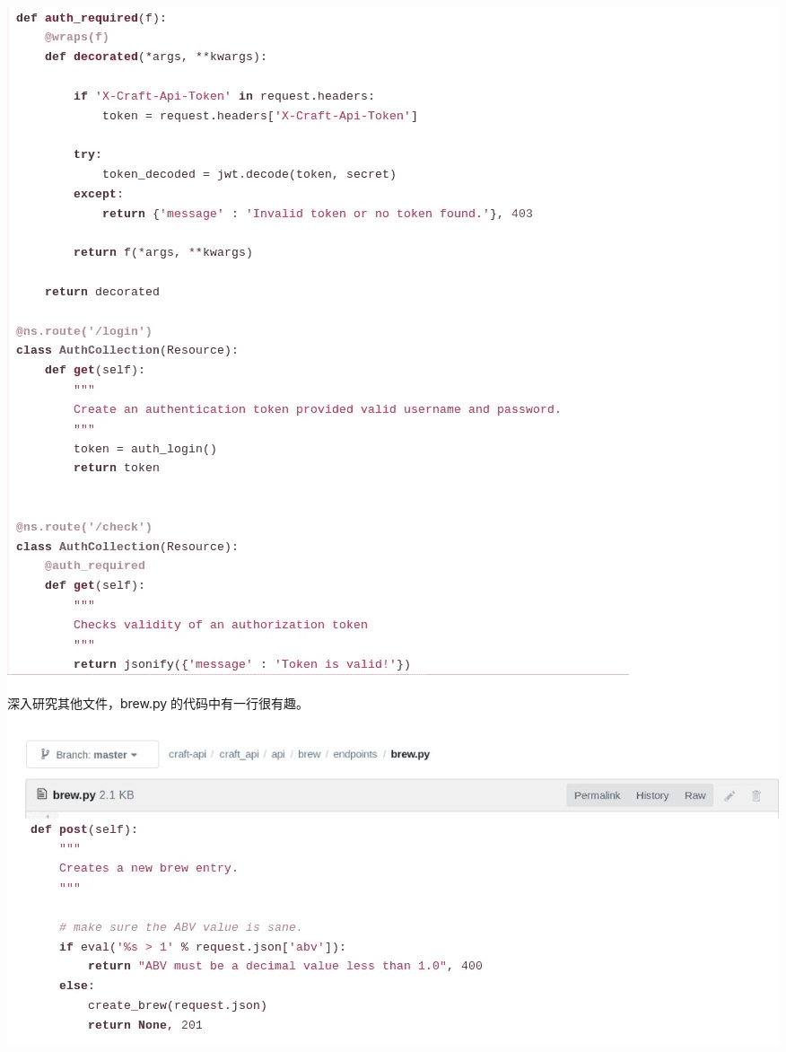 ![](img/af66e4cfb73bba56251ae9a11fc67ea5.png)

深入研究其他文件，brew.py 的代码中有一行很有趣。

![](img/4ef356303f232e19993bb16710cfe40f.png)![](img/2e93b23afe23e84b8b759dc80fac1d72.png)
